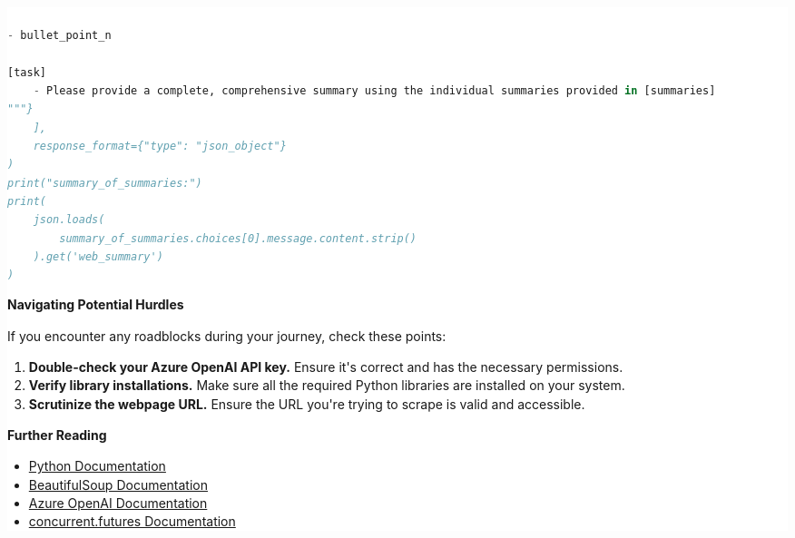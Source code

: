 ```python
         
- bullet_point_n
         
[task]
    - Please provide a complete, comprehensive summary using the individual summaries provided in [summaries]
"""}
    ],
    response_format={"type": "json_object"}
)
print("summary_of_summaries:")
print(
    json.loads(
        summary_of_summaries.choices[0].message.content.strip()
    ).get('web_summary')
)
```

**Navigating Potential Hurdles**

If you encounter any roadblocks during your journey, check these points:

1. **Double-check your Azure OpenAI API key.** Ensure it's correct and has the necessary permissions.
2. **Verify library installations.** Make sure all the required Python libraries are installed on your system.
3. **Scrutinize the webpage URL.** Ensure the URL you're trying to scrape is valid and accessible.

**Further Reading**

* [Python Documentation](https://docs.python.org/3/)
* [BeautifulSoup Documentation](https://www.crummy.com/software/BeautifulSoup/bs4/doc/)
* [Azure OpenAI Documentation](https://azure.microsoft.com/en-us/services/openai/)
* [concurrent.futures Documentation](https://docs.python.org/3/library/concurrent.futures.html)

